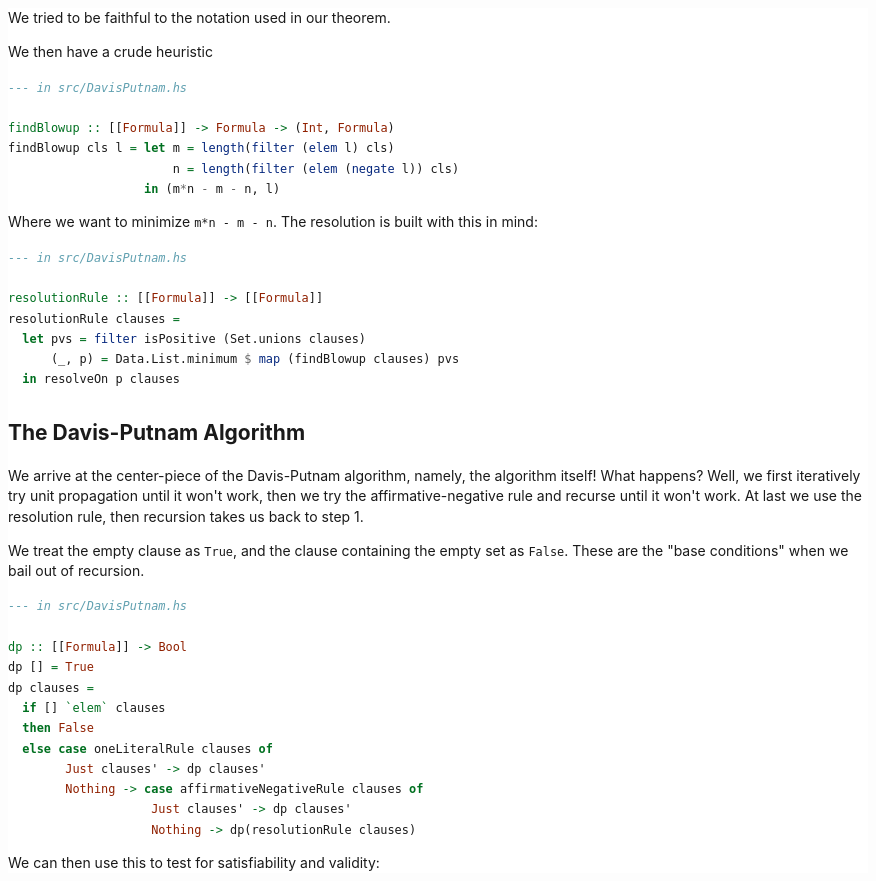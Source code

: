 We tried to be faithful to the notation used in our theorem.

We then have a crude heuristic

```haskell
--- in src/DavisPutnam.hs

findBlowup :: [[Formula]] -> Formula -> (Int, Formula)
findBlowup cls l = let m = length(filter (elem l) cls)
                       n = length(filter (elem (negate l)) cls)
                   in (m*n - m - n, l)
```

Where we want to minimize `m*n - m - n`. The resolution is built with
this in mind:

```haskell
--- in src/DavisPutnam.hs

resolutionRule :: [[Formula]] -> [[Formula]]
resolutionRule clauses =
  let pvs = filter isPositive (Set.unions clauses)
      (_, p) = Data.List.minimum $ map (findBlowup clauses) pvs
  in resolveOn p clauses
```
  
<a name="davis-putnam-algorithm" />

## The Davis-Putnam Algorithm

We arrive at the center-piece of the Davis-Putnam algorithm, namely, the
algorithm itself! What happens? Well, we first iteratively try unit
propagation until it won't work, then we try the affirmative-negative
rule and recurse until it won't work. At last we use the resolution rule, 
then recursion takes us back to step 1.

We treat the empty clause as `True`, and the clause containing the empty
set as `False`. These are the "base conditions" when we bail out of
recursion.

```haskell
--- in src/DavisPutnam.hs

dp :: [[Formula]] -> Bool
dp [] = True
dp clauses =
  if [] `elem` clauses
  then False
  else case oneLiteralRule clauses of
        Just clauses' -> dp clauses'
        Nothing -> case affirmativeNegativeRule clauses of
                    Just clauses' -> dp clauses'
                    Nothing -> dp(resolutionRule clauses)
```

We can then use this to test for satisfiability and validity:
